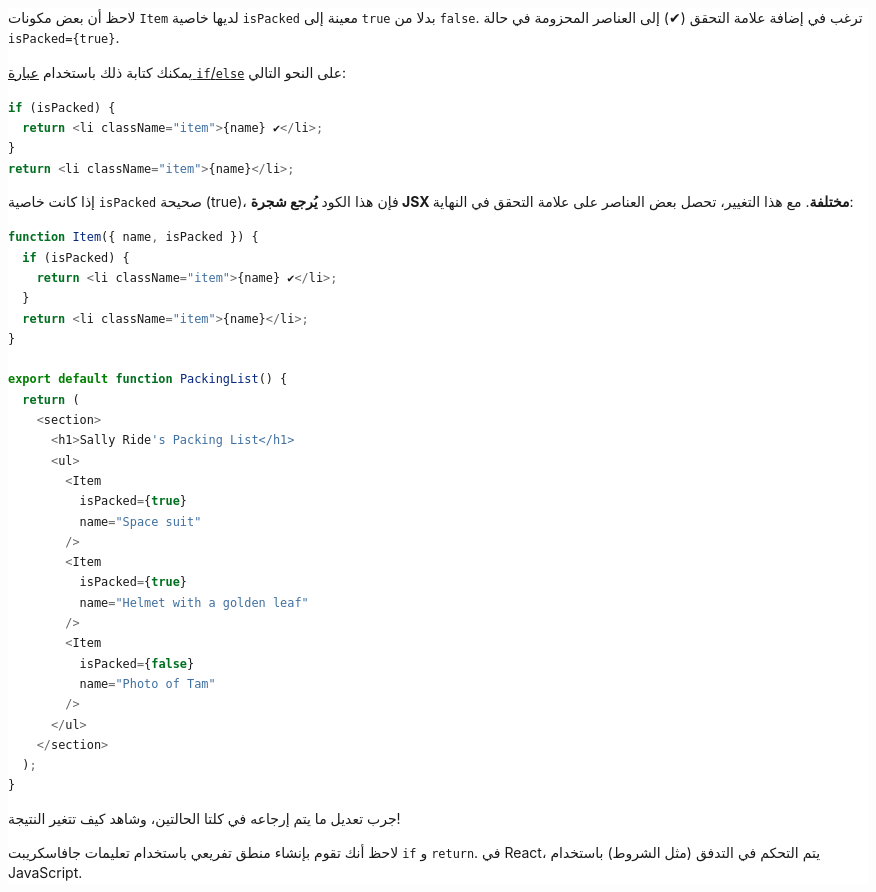 </Sandpack>

لاحظ أن بعض مكونات `Item` لديها خاصية `isPacked` معينة إلى `true` بدلا من `false`. ترغب في إضافة علامة التحقق (✔) إلى العناصر المحزومة في حالة `isPacked={true}`.

يمكنك كتابة ذلك باستخدام [عبارة `if`/`else`](https://developer.mozilla.org/en-US/docs/Web/JavaScript/Reference/Statements/if...else) على النحو التالي:

```js
if (isPacked) {
  return <li className="item">{name} ✔</li>;
}
return <li className="item">{name}</li>;
```

إذا كانت خاصية `isPacked` صحيحة (true)، فإن هذا الكود **يُرجع شجرة JSX مختلفة**. مع هذا التغيير، تحصل بعض العناصر على علامة التحقق في النهاية:

<Sandpack>

```js
function Item({ name, isPacked }) {
  if (isPacked) {
    return <li className="item">{name} ✔</li>;
  }
  return <li className="item">{name}</li>;
}

export default function PackingList() {
  return (
    <section>
      <h1>Sally Ride's Packing List</h1>
      <ul>
        <Item 
          isPacked={true} 
          name="Space suit" 
        />
        <Item 
          isPacked={true} 
          name="Helmet with a golden leaf" 
        />
        <Item 
          isPacked={false} 
          name="Photo of Tam" 
        />
      </ul>
    </section>
  );
}
```

</Sandpack>

جرب تعديل ما يتم إرجاعه في كلتا الحالتين، وشاهد كيف تتغير النتيجة!

لاحظ أنك تقوم بإنشاء منطق تفريعي باستخدام تعليمات جافاسكريبت `if` و `return`. في React، يتم التحكم في التدفق (مثل الشروط) باستخدام JavaScript.
